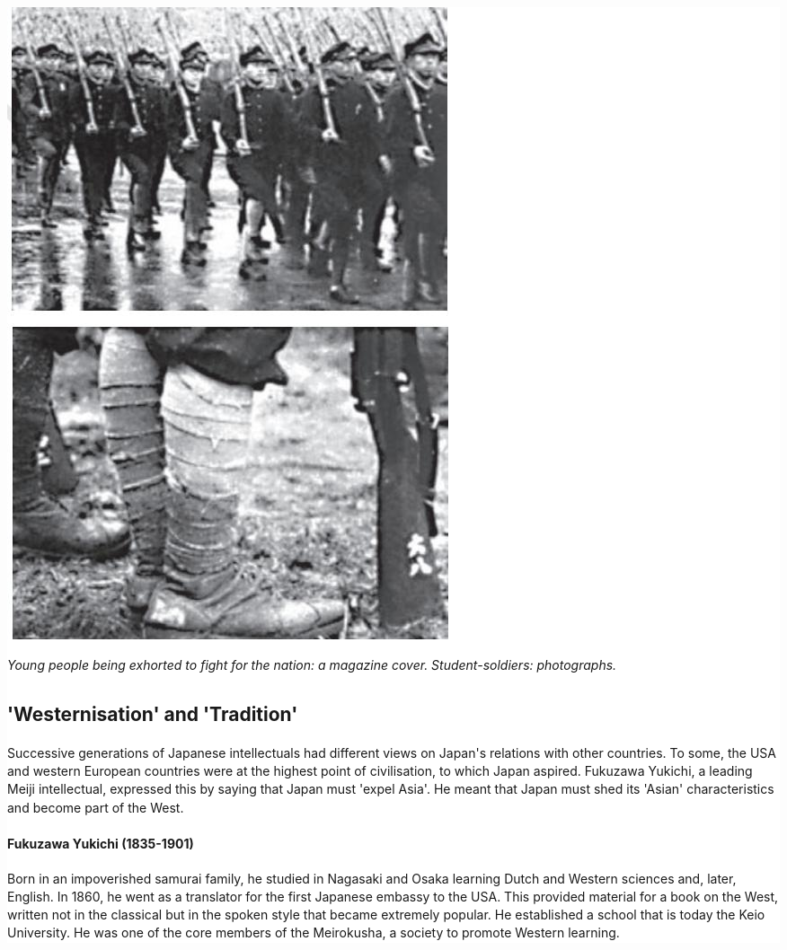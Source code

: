 ![](_page_8_Picture_7.jpeg)

*Young people being exhorted to fight for the nation: a magazine cover. Student-soldiers: photographs.*

## **'Westernisation' and 'Tradition'**

Successive generations of Japanese intellectuals had different views on Japan's relations with other countries. To some, the USA and western European countries were at the highest point of civilisation, to which Japan aspired. Fukuzawa Yukichi, a leading Meiji intellectual, expressed this by saying that Japan must 'expel Asia'. He meant that Japan must shed its 'Asian' characteristics and become part of the West.

#### **Fukuzawa Yukichi (1835-1901)**

Born in an impoverished samurai family, he studied in Nagasaki and Osaka learning Dutch and Western sciences and, later, English. In 1860, he went as a translator for the first Japanese embassy to the USA. This provided material for a book on the West, written not in the classical but in the spoken style that became extremely popular. He established a school that is today the Keio University. He was one of the core members of the Meirokusha, a society to promote Western learning.
